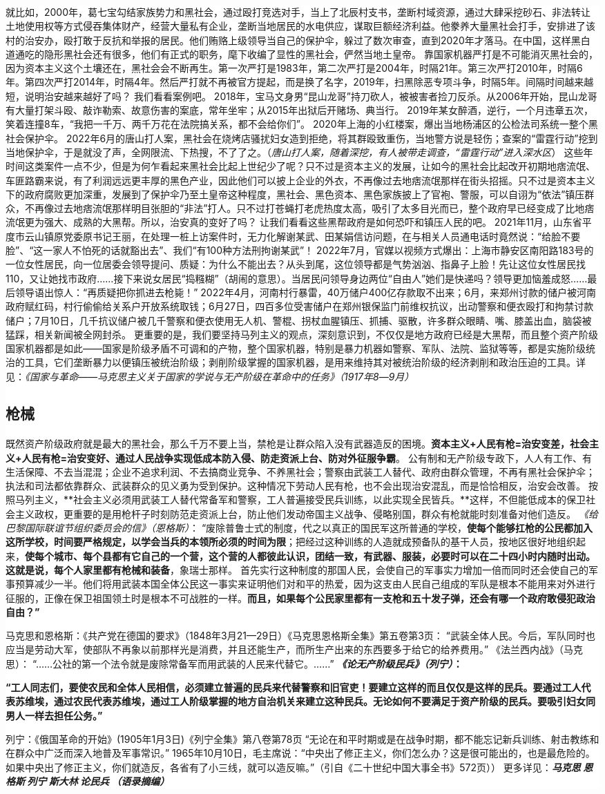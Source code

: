就比如，2000年，葛七宝勾结家族势力和黑社会，通过殴打竞选对手，当上了北辰村支书，垄断村域资源，通过大肆采挖砂石、非法转让土地使用权等方式侵吞集体财产，经营大量私有企业，垄断当地居民的水电供应，谋取巨额经济利益。他豢养大量黑社会打手，安排进了该村的治安办，殴打敢于反抗和举报的居民。他们贿赂上级领导当自己的保护伞，躲过了数次审查，直到2020年才落马。在中国，这样黑白道通吃的隐形黑社会还有很多，他们有正式的职务，麾下收编了显性的黑社会，俨然当地土皇帝。
靠国家机器严打是不可能消灭黑社会的，因为资本主义这个土壤还在，黑社会会不断再生。第一次严打是1983年，第二次严打是2004年，时隔21年。第三次严打2010年，时隔6年。第四次严打2014年，时隔4年。然后严打就不再被官方提起，而是换了名字，2019年，扫黑除恶专项斗争，时隔5年。间隔时间越来越短，说明治安越来越好了吗？
我们看看案例吧。
2018年，宝马文身男“昆山龙哥”持刀砍人，被被害者捡刀反杀。从2006年开始，昆山龙哥有大量打架斗殴、敲诈勒索、故意伤害的案底，常年坐牢；从2015年出狱后开赌场、典当行。
2019年某女醉酒，逆行，一个月违章五次，笑着连撞8车，“我把一千万、两千万花在法院搞关系，都不会给你们”。
2020年上海的小红楼案，爆出当地杨浦区的公检法司系统一整个黑社会保护伞。
2022年6月的唐山打人案，黑社会在烧烤店骚扰妇女造到拒绝，将其群殴致重伤，当地警方说是轻伤；查案的“雷霆行动”挖到当地保护伞，于是就没了声，全网限流、下热搜，不了了之。（_唐山打人案，随着深挖，有人被带走调查，“雷霆行动”进入深水区_）
这些年时间这类案件一点不少，但是为何乍看起来黑社会比起上世纪少了呢？只不过是资本主义的发展，让如今的黑社会比起改开初期地痞流氓、车匪路霸来说，有了利润远远更丰厚的黑色产业，因此他们可以披上企业的外衣，不再像过去地痞流氓那样在街头招摇。只不过是资本主义下的政府腐败更加深重，发展到了保护伞乃至土皇帝这种程度，黑社会、黑色资本、黑色家族披上了官袍、警服，可以自诩为“依法”镇压群众，不再像过去地痞流氓那样明目张胆的“非法”打人。只不过打苍蝇打老虎热度太高，吸引了太多目光而已，整个政府早已经变成了比地痞流氓更为强大、成熟的大黑帮。所以，治安真的变好了吗？
让我们看看这些黑帮政府是如何恐吓和镇压人民的吧。
2021年11月，山东省平度市云山镇原党委原书记王丽，在处理一桩上访案件时，无力化解谢某武、田某娟信访问题，在与相关人员通电话时竟然说：“给脸不要脸”、“这一家人不怕死的话就豁出去”、我们“有100种方法刑拘谢某武”！
2022年7月，官媒以视频方式爆出：上海市静安区南阳路183号的一位女性居民，向一位居委会领导提问、质疑：为什么不能出去？从头到尾，这位领导都是气势汹汹、指鼻子上脸！先让这位女性居民找110，又让她找市政府……接下来说女居民“捣糨糊”（胡闹的意思）。当居民问领导身边两位“自由人”她们是快递吗？领导更加恼羞成怒……最后领导语出惊人：“再质疑把你抓进去枪毙！”
2022年4月，河南村行暴雷，40万储户400亿存款取不出来；6月，来郑州讨款的储户被河南政府赋红码，村行偷偷给关系户开放系统取钱；6月27日，四百多位受害储户在郑州银保监门前维权抗议，出动警察和便衣殴打和拘禁讨款储户；7月10日，几千抗议储户被几千警察和便衣使用无人机、警棍、拐杖血腥镇压、抓捕、驱散，许多群众眼睛、嘴、膝盖出血，脑袋被猛踩，相关新闻被全网封杀。
更重要的是，我们要坚持马列主义的观点，深刻意识到，不仅仅是地方政府已经是大黑帮，而且整个资产阶级国家机器都是如此——国家是阶级矛盾不可调和的产物，整个国家机器，特别是暴力机器如警察、军队、法院、监狱等等，都是实施阶级统治的工具，它们垄断暴力以便镇压被统治阶级；剥削阶级掌握的国家机器，是用来维持其对被统治阶级的经济剥削和政治压迫的工具。详见：_《国家与革命――马克思主义关于国家的学说与无产阶级在革命中的任务》（1917年8―9月）_

## 枪械
既然资产阶级政府就是最大的黑社会，那么千万不要上当，禁枪是让群众陷入没有武器造反的困境。**资本主义+人民有枪=治安变差，社会主义+人民有枪=治安变好、通过人民战争实现低成本防入侵、防走资派上台、防对外征服争霸**。
公有制和无产阶级专政下，人人有工作、有生活保障、不去当混混；企业不追求利润、不去搞商业竞争、不养黑社会；警察由武装工人替代、政府由群众管理，不再有黑社会保护伞；执法和司法都依靠群众、武装群众的见义勇为受到保护。这种情况下劳动人民有枪，也不会出现治安混乱，而是恰恰相反，治安会改善。
按照马列主义，**社会主义必须用武装工人替代常备军和警察，工人普遍接受民兵训练，以此实现全民皆兵。**这样，不但能低成本的保卫社会主义政权，更重要的是用枪杆子时刻防范走资派上台，防止他们发动帝国主义战争、侵略别国，群众有枪就能时刻准备对他们造反。
_《给巴黎国际联谊节组织委员会的信》（恩格斯）_：
“废除普鲁士式的制度，代之以真正的国民军这所普通的学校，**使每个能够扛枪的公民都加入这所学校，时间要严格规定，以学会当兵的本领所必须的时间为限**；把经过这种训练的人造就成预备队的基干人员，按地区很好地组织起来，**使每个城市、每个县都有它自己的一个营，这个营的人都彼此认识，团结一致，有武器、服装，必要时可以在二十四小时内随时出动。这就是说，每个人家里都有枪械和装备**，象瑞士那样。
首先实行这种制度的那国人民，会使自己的军事实力增加一倍而同时还会使自己的军事预算减少一半。他们将用武装本国全体公民这一事实来证明他们对和平的热爱，因为这支由人民自己组成的军队是根本不能用来对外进行征服的，正像在保卫祖国领土时是根本不可战胜的一样。**而且，如果每个公民家里都有一支枪和五十发子弹，还会有哪一个政府敢侵犯政治自由？”**

马克思和恩格斯：《共产党在德国的要求》（1848年3月21—29日）《马克思恩格斯全集》第五卷第3页：
“武装全体人民。今后，军队同时也应当是劳动大军，使部队不再象以前那样光是消费，并且还能生产，而所生产出来的东西要多于给它的给养费用。”
《法兰西内战》（马克思）：
“……公社的第一个法令就是废除常备军而用武装的人民来代替它。……”
**_《论无产阶级民兵》（列宁）_：**

**“**工人同志们，要使农民和全体人民相信，必须建立普遍的民兵来代替警察和旧官吏！要建立这样的而且仅仅是这样的民兵。要通过工人代表苏维埃，通过农民代表苏维埃，通过工人阶级掌握的地方自治机关来建立这种民兵。无论如何不要满足于资产阶级的民兵。要吸引妇女同男人一样去担任公务。**”**

列宁：《俄国革命的开始》(1905年1月3日)《列宁全集》第八卷第78页
“无论在和平时期或是在战争时期，都不能忘记新兵训练、射击教练和在群众中广泛而深入地普及军事常识。”
1965年10月10日，毛主席说：“中央出了修正主义，你们怎么办？这是很可能出的，也是最危险的。如果中央出了修正主义，你们就造反，各省有了小三线，就可以造反嘛。”（引自《二十世纪中国大事全书》572页））
更多详见：**_马克思 恩格斯 列宁 斯大林 论民兵 （语录摘编）_**
